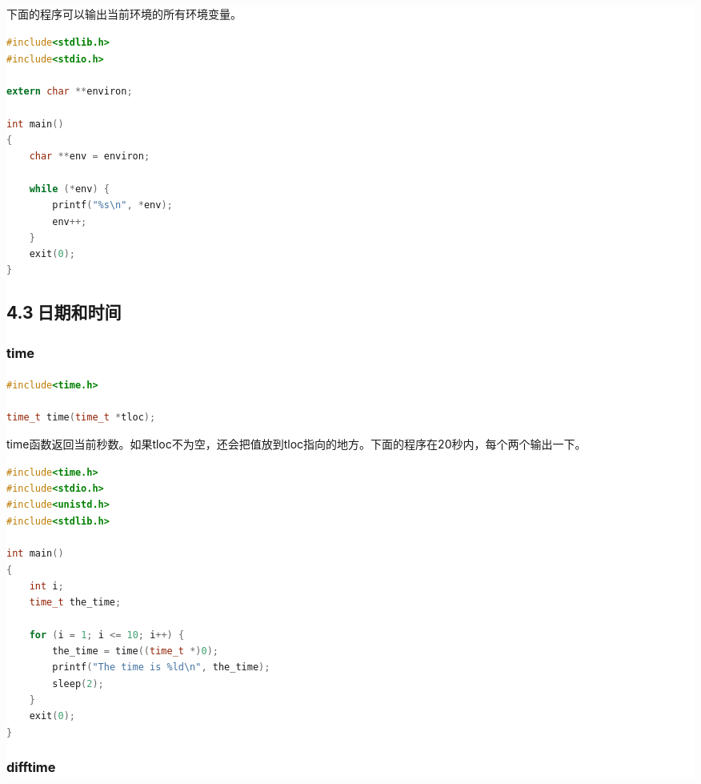 下面的程序可以输出当前环境的所有环境变量。

```c
#include<stdlib.h>
#include<stdio.h>

extern char **environ;

int main()
{
    char **env = environ;
    
    while (*env) {
        printf("%s\n", *env);
        env++;
    }   
    exit(0);
}
```

## 4.3 日期和时间

### time

```c
#include<time.h>

time_t time(time_t *tloc);
```

time函数返回当前秒数。如果tloc不为空，还会把值放到tloc指向的地方。下面的程序在20秒内，每个两个输出一下。

```c
#include<time.h>
#include<stdio.h>
#include<unistd.h>
#include<stdlib.h>

int main()
{
    int i;
    time_t the_time;

    for (i = 1; i <= 10; i++) {
        the_time = time((time_t *)0);
        printf("The time is %ld\n", the_time);
        sleep(2);
    }   
    exit(0);
}
```

### difftime
